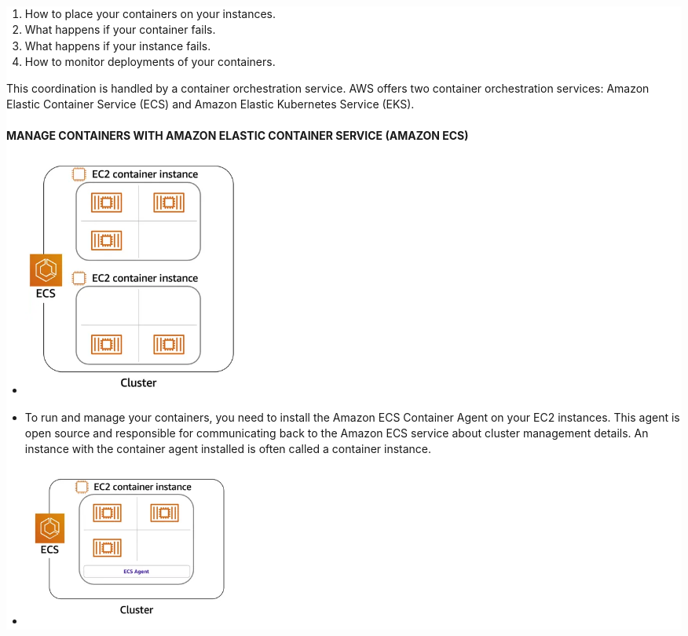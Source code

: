 1. How to place your containers on your instances.
2. What happens if your container fails.
3. What happens if your instance fails.
4. How to monitor deployments of your containers.

This coordination is handled by a container orchestration service. AWS offers two container orchestration services: Amazon Elastic Container Service (ECS) and Amazon Elastic Kubernetes Service (EKS).

#### MANAGE CONTAINERS WITH AMAZON ELASTIC CONTAINER SERVICE (AMAZON ECS)

- <img src = 'pics/ecs.png' height = 300>

- To run and manage your containers, you need to install the Amazon ECS Container Agent on your EC2 instances. This agent is open source and responsible for communicating back to the Amazon ECS service about cluster management details. An instance with the container agent installed is often called a container instance.

- <img src = 'pics/ecs_container_instance.png' height = 200>

